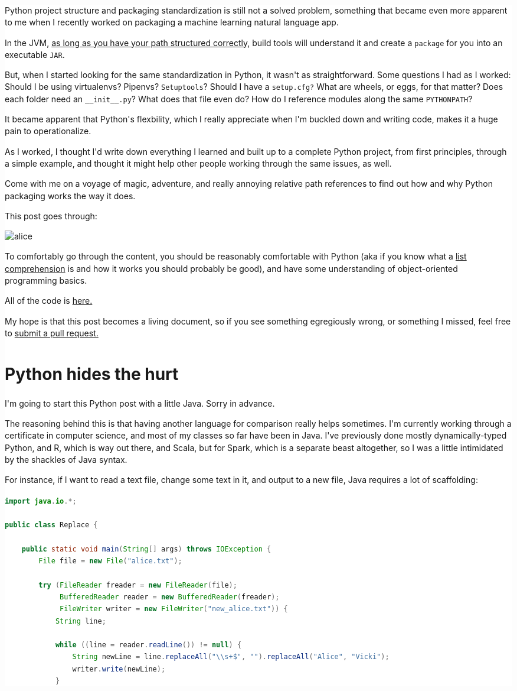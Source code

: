 Python project structure and packaging standardization is still not a solved problem, something that became  even more apparent to me when I recently worked on packaging a machine learning natural language app. 

In the JVM, [as long as you have your path structured correctly,](https://maven.apache.org/guides/introduction/introduction-to-the-standard-directory-layout.html) build tools will understand it and create a `package` for you into an executable `JAR`. 

But, when I started looking for the same standardization in Python, it wasn't as straightforward. Some questions I had as I worked:  Should I be using virtualenvs? Pipenvs? `Setuptools`? Should I have a `setup.cfg?` What are wheels, or eggs, for that matter?  Does each folder need an `__init__.py`? What does that file even do?  How do I reference modules along the same `PYTHONPATH`?

It became apparent that Python's flexbility, which I really appreciate when I'm buckled down and writing code, makes it a huge pain to operationalize. 

As I worked, I thought I'd write down everything I learned and built up to a complete Python project, from first principles, through a simple example, and thought it might help other people working through the same issues, as well. 

Come with me on a voyage of magic, adventure, and really annoying relative path references to find out how and why Python packaging works the way it does.

This post goes through: 

![alice](https://raw.githubusercontent.com/veekaybee/veekaybee.github.io/master/images/package_flow.png)


To comfortably go through the content, you should be reasonably comfortable with Python (aka if you know what a [list comprehension](http://effbot.org/zone/python-list.htm) is and how it works you should probably be good), and have some understanding of object-oriented programming basics.

All of the code is [here.](https://github.com/veekaybee/textedit/tree/master/textedit) 

My hope is that this post becomes a living document, so if you see something egregiously wrong, or something I missed, feel free to [submit a pull request.](https://github.com/veekaybee/textedit/pulls)  

# <a id="python-hides-the-hurt"></a>Python hides the hurt

I'm going to start this Python post with a little Java. Sorry in advance. 

The reasoning behind this is that having another language for comparison really helps sometimes. I'm currently working through a certificate in computer science, and most of my classes so far have been in Java.  I've previously done mostly dynamically-typed Python, and R, which is way out there, and Scala, but for Spark, which is a separate beast altogether, so I was a little intimidated by the shackles of Java syntax.   

For instance, if I want to read a text file, change some text in it, and output to a new file, Java requires a lot of scaffolding:  


```java
import java.io.*;

public class Replace {

    public static void main(String[] args) throws IOException {
        File file = new File("alice.txt");

        try (FileReader freader = new FileReader(file);
             BufferedReader reader = new BufferedReader(freader);
             FileWriter writer = new FileWriter("new_alice.txt")) {
            String line;

            while ((line = reader.readLine()) != null) {
                String newLine = line.replaceAll("\\s+$", "").replaceAll("Alice", "Vicki");
                writer.write(newLine);
            }
```